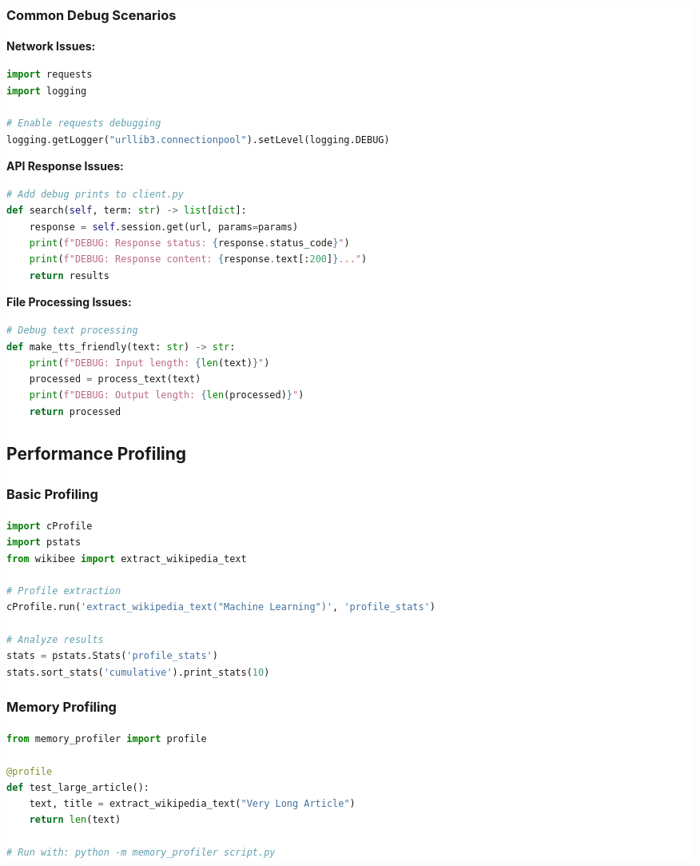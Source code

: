 ### Common Debug Scenarios

**Network Issues:**
```python
import requests
import logging

# Enable requests debugging
logging.getLogger("urllib3.connectionpool").setLevel(logging.DEBUG)
```

**API Response Issues:**
```python
# Add debug prints to client.py
def search(self, term: str) -> list[dict]:
    response = self.session.get(url, params=params)
    print(f"DEBUG: Response status: {response.status_code}")
    print(f"DEBUG: Response content: {response.text[:200]}...")
    return results
```

**File Processing Issues:**
```python
# Debug text processing
def make_tts_friendly(text: str) -> str:
    print(f"DEBUG: Input length: {len(text)}")
    processed = process_text(text)
    print(f"DEBUG: Output length: {len(processed)}")
    return processed
```

## Performance Profiling

### Basic Profiling

```python
import cProfile
import pstats
from wikibee import extract_wikipedia_text

# Profile extraction
cProfile.run('extract_wikipedia_text("Machine Learning")', 'profile_stats')

# Analyze results
stats = pstats.Stats('profile_stats')
stats.sort_stats('cumulative').print_stats(10)
```

### Memory Profiling

```python
from memory_profiler import profile

@profile
def test_large_article():
    text, title = extract_wikipedia_text("Very Long Article")
    return len(text)

# Run with: python -m memory_profiler script.py
```
